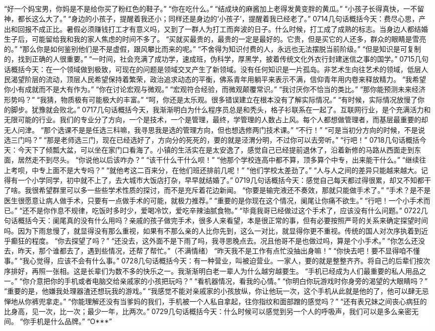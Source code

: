 “好一个妈宝男，你妈是不是给你买了粉红色的鞋子。”
“你在吃什么。”
“结成块的麻酱加上老得发黄变胖的黄瓜。”
“小孩子长得真快，一不留神，都长这么大了。”
“身边的小孩子，提醒着我还小；同样还是身边的‘小孩子’，提醒着我已经老了。”
0714几句话概括今天：费尽心思，产出和回报不成正比。暑假必须赚钱打工才有意义吗，又到了一群人为打工而奔波的日子。什么时候，打工成了成熟的标志。当身边人都结婚生子后，可能留给我和我的家人焦虑的时间不多了。
“买就买最贵的，最贵的一定是最好的。它贵，但是买它的人还多，群众的眼睛是雪亮的。”
“那么你是如何鉴别他们是不是虚假，跟风攀比而来的呢。”
“不舍得为知识付费的人，永远也无法摆脱当前阶级。”
“但是知识是可复制的，找到正确的人很重要。”
“一时间，社会充满了成功学，速成班，伪科学，厚黑学，披着传统文化外衣行封建迷信之事的国学。”
0715几句话概括今天：在一个领域做到极致，可现在的问题是领域交叉产生了新领域。没有任何知识是一片孤岛。非艺术生向往艺术的领域，低层人民渴望阶层的流动，顶层人民希望保持着繁荣，政治追求动态的平衡，佛系青年用躺平来表示不满，信仰青年用内卷来释放精力。
“我希望你小有成就而不是大有作为。”
“你在讨论宏观与微观。”
“宏观符合经验，而微观颠覆常识。”
“我讨厌你不恰当的类比。”
“那你能预测未来经济形势吗？”
“我猜，物质极有可能极大的丰富。”
“呵，你还是太乐观。很多错误建立在根本没有了解实际情况。”
“有时候，实际情况放慢了你的脚步。犹豫就会败北。”
0717几句话概括今天，我渐渐明白为什么程序员总是和秃头，格子衫联系在一起了。互联网行业，是个充满活力和无限可能的行业。我们的专业分了方向，一个是技术，一个是管理，最终，学管理的人数占上风。每个人都想做管理者，而基层最重要的却无人问津。
“那个选课不是是任选三科嘛，我寻思我是选的管理方向，但也想选修两门技术课。”
“不行！”
“可是当初分方向的时候，不是说选三门吗？”
“那是老师选三门，现在已经选好了，方向分的死死的，要的就是泾渭分明，不过你可以去旁听。”
“行吧！”
0718几句话概括今天：今天下了倾瓢大盆，可以坐在家门口看海了。小镇的生活实在是太安逸了，感觉自己已经提前退休了，沿着新修的马路从西面走到东面，居然走不到尽头。
“你说他以后该咋办？”
“该干什么干什么呗！”
“他那个学校连高中都不算，顶多算个中专，出来能干什么。”
“继续往上考呗，中专上面不是大专吗？”
“就他考这二百来分，在他们班还排前几呢！”
“他们学校太差劲了。”
“人与人之间的差异只能越来越大。记得有一个小学同学，初中就不上了，去大城市大饭店打杂，早早就结婚了。”
0719几句话概括今天：感觉自己每天都过得很累，却又不知都干了啥。我很希望群里可以多一些些学术性质的探讨，而不是充斥着花边新闻。
“你要是输完液还不奏效，那就只能做手术了。”
“手术？是不是医生很愿意让病人做手术，只要有一点做手术的可能，就极力推荐。”
“重要的是你现在这个情况，阑尾让你痛不欲生。”
“行吧！一个小手术而已。”
“还不是你作息不规律，吃饭时多时少，爱喝冷饮，爱吃辛辣油腻食物。”
“毕竟我哥已经做过这个手术了，应该没有什么问题。”
0722几句话概括今天：阑尾真的没有什么用吗？亲戚的孩子做完手术，很多人来看望，本是很正常的事，但有必要按照严苛的关系来确定探望时间吗。因为下雨怠慢了，就显得没有那么重视，如果有不那么亲的人比你先到，这么一对比，就显得你更不重视。传统的国人对次序执着到近乎癫狂的程度。
“你去探望了吗？”
“还没去，这外面不是下雨了吗，我寻思晚点去。况且他哥不是也做过吗，算是个小手术。”
“你怎么还没去，昨天，那个谁都去了，遇到些情况，还帮了帮忙。”（不满情绪）
“昨天我不是工作有点忙没抽出身嘛！”
“你快去吧！要不显得咱不懂事。”
“我心觉得，应该不会有什么事。”
0728几句话概括今天：有一种营业，叫被迫营业。一家人，要的就是整整齐齐。将自己的后辈们按次序排好，再照一张相。这是长辈们为数不多的快乐之一。我渐渐明白老一辈人为什么越穷越要生。
“手机已经成为人们最重要的私人用品之一。”
“你介意把你的手机或者电脑交给亲戚家的小孩把玩吗？”
“看机器情况，看我的心情。”
“你明白你玩游戏时你身旁的渴望的大眼睛吗？”
“重要的是，他嫌我处理器渣还想玩我的游戏。”
“我感觉不能对亲戚家的小孩放纵，你让他玩一次，这个手机从此就是他的了，他可以肆无忌惮地从你裤兜拿走。”
“你能理解还没有当爹妈的我们，手机被一个人私自拿起，往你指纹和面部蹭的感觉吗？”
“还有表兄妹之间丧心病狂的比身高，见一次，比一次；最少一年，比两次。”
0729几句话概括今天：什么时候可以感觉到另一个人的呼吸声，我们可以是多么亲密无间。
“你手机是什么品牌。”
“O***”